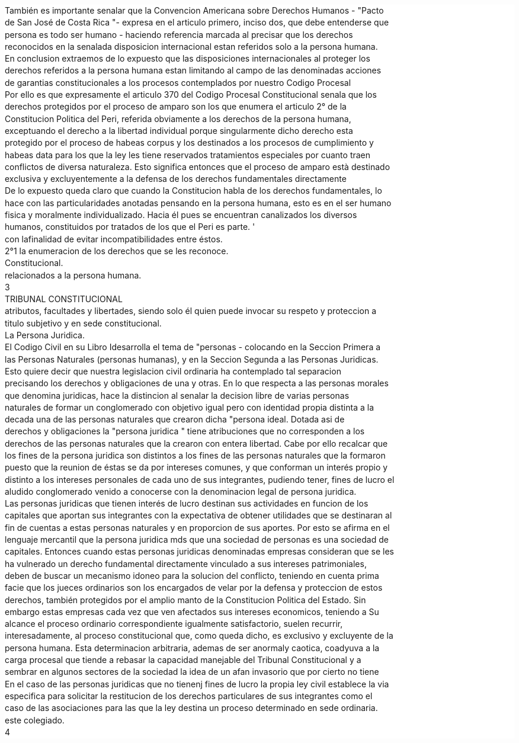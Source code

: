 También es importante senalar que la Convencion Americana sobre Derechos Humanos - "Pacto  
de San José de Costa Rica "- expresa en el articulo primero, inciso dos, que debe entenderse que  
persona es todo ser humano - haciendo referencia marcada al precisar que los derechos  
reconocidos en la senalada disposicion internacional estan referidos solo a la persona humana.  
En conclusion extraemos de lo expuesto que las disposiciones internacionales al proteger los  
derechos referidos a la persona humana estan limitando al campo de las denominadas acciones  
de garantias constitucionales a los procesos contemplados por nuestro Codigo Procesal  
Por ello es que expresamente el articulo 370 del Codigo Procesal Constitucional senala que los  
derechos protegidos por el proceso de amparo son los que enumera el articulo 2° de la  
Constitucion Politica del Peri, referida obviamente a los derechos de la persona humana,  
exceptuando el derecho a la libertad individual porque singularmente dicho derecho esta  
protegido por el proceso de habeas corpus y los destinados a los procesos de cumplimiento y  
habeas data para los que la ley les tiene reservados tratamientos especiales por cuanto traen  
conflictos de diversa naturaleza. Esto significa entonces que el proceso de amparo està destinado  
exclusiva y excluyentemente a la defensa de los derechos fundamentales directamente  
De lo expuesto queda claro que cuando la Constitucion habla de los derechos fundamentales, lo  
hace con las particularidades anotadas pensando en la persona humana, esto es en el ser humano  
fisica y moralmente individualizado. Hacia él pues se encuentran canalizados los diversos  
humanos, constituidos por tratados de los que el Peri es parte. '  
con lafinalidad de evitar incompatibilidades entre éstos.  
2°1 la enumeracion de los derechos que se les reconoce.  
Constitucional.  
relacionados a la persona humana.  
3  
TRIBUNAL CONSTITUCIONAL  
atributos, facultades y libertades, siendo solo él quien puede invocar su respeto y proteccion a  
titulo subjetivo y en sede constitucional.  
La Persona Juridica.  
El Codigo Civil en su Libro Idesarrolla el tema de "personas - colocando en la Seccion Primera a  
las Personas Naturales (personas humanas), y en la Seccion Segunda a las Personas Juridicas.  
Esto quiere decir que nuestra legislacion civil ordinaria ha contemplado tal separacion  
precisando los derechos y obligaciones de una y otras. En lo que respecta a las personas morales  
que denomina juridicas, hace la distincion al senalar la decision libre de varias personas  
naturales de formar un conglomerado con objetivo igual pero con identidad propia distinta a la  
decada una de las personas naturales que crearon dicha "persona ideal. Dotada asi de  
derechos y obligaciones la "persona juridica " tiene atribuciones que no corresponden a los  
derechos de las personas naturales que la crearon con entera libertad. Cabe por ello recalcar que  
los fines de la persona juridica son distintos a los fines de las personas naturales que la formaron  
puesto que la reunion de éstas se da por intereses comunes, y que conforman un interés propio y  
distinto a los intereses personales de cada uno de sus integrantes, pudiendo tener, fines de lucro el  
aludido conglomerado venido a conocerse con la denominacion legal de persona juridica.  
Las personas juridicas que tienen interés de lucro destinan sus actividades en funcion de los  
capitales que aportan sus integrantes con la expectativa de obtener utilidades que se destinaran al  
fin de cuentas a estas personas naturales y en proporcion de sus aportes. Por esto se afirma en el  
lenguaje mercantil que la persona juridica mds que una sociedad de personas es una sociedad de  
capitales. Entonces cuando estas personas juridicas denominadas empresas consideran que se les  
ha vulnerado un derecho fundamental directamente vinculado a sus intereses patrimoniales,  
deben de buscar un mecanismo idoneo para la solucion del conflicto, teniendo en cuenta prima  
facie que los jueces ordinarios son los encargados de velar por la defensa y proteccion de estos  
derechos, también protegidos por el amplio manto de la Constitucion Politica del Estado. Sin  
embargo estas empresas cada vez que ven afectados sus intereses economicos, teniendo a Su  
alcance el proceso ordinario correspondiente igualmente satisfactorio, suelen recurrir,  
interesadamente, al proceso constitucional que, como queda dicho, es exclusivo y excluyente de la  
persona humana. Esta determinacion arbitraria, ademas de ser anormaly caotica, coadyuva a la  
carga procesal que tiende a rebasar la capacidad manejable del Tribunal Constitucional y a  
sembrar en algunos sectores de la sociedad la idea de un afan invasorio que por cierto no tiene  
En el caso de las personas juridicas que no tienenj fines de lucro la propia ley civil establece la via  
especifica para solicitar la restitucion de los derechos particulares de sus integrantes como el  
caso de las asociaciones para las que la ley destina un proceso determinado en sede ordinaria.  
este colegiado.  
4  